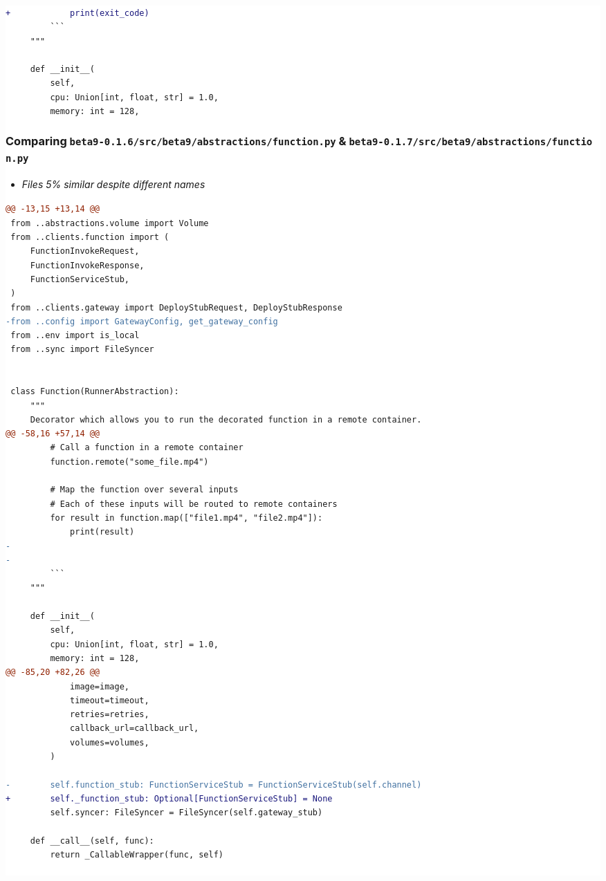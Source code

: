 ```diff
+            print(exit_code)
         ```
     """
 
     def __init__(
         self,
         cpu: Union[int, float, str] = 1.0,
         memory: int = 128,
```

### Comparing `beta9-0.1.6/src/beta9/abstractions/function.py` & `beta9-0.1.7/src/beta9/abstractions/function.py`

 * *Files 5% similar despite different names*

```diff
@@ -13,15 +13,14 @@
 from ..abstractions.volume import Volume
 from ..clients.function import (
     FunctionInvokeRequest,
     FunctionInvokeResponse,
     FunctionServiceStub,
 )
 from ..clients.gateway import DeployStubRequest, DeployStubResponse
-from ..config import GatewayConfig, get_gateway_config
 from ..env import is_local
 from ..sync import FileSyncer
 
 
 class Function(RunnerAbstraction):
     """
     Decorator which allows you to run the decorated function in a remote container.
@@ -58,16 +57,14 @@
         # Call a function in a remote container
         function.remote("some_file.mp4")
 
         # Map the function over several inputs
         # Each of these inputs will be routed to remote containers
         for result in function.map(["file1.mp4", "file2.mp4"]):
             print(result)
-
-
         ```
     """
 
     def __init__(
         self,
         cpu: Union[int, float, str] = 1.0,
         memory: int = 128,
@@ -85,20 +82,26 @@
             image=image,
             timeout=timeout,
             retries=retries,
             callback_url=callback_url,
             volumes=volumes,
         )
 
-        self.function_stub: FunctionServiceStub = FunctionServiceStub(self.channel)
+        self._function_stub: Optional[FunctionServiceStub] = None
         self.syncer: FileSyncer = FileSyncer(self.gateway_stub)
 
     def __call__(self, func):
         return _CallableWrapper(func, self)
 
```